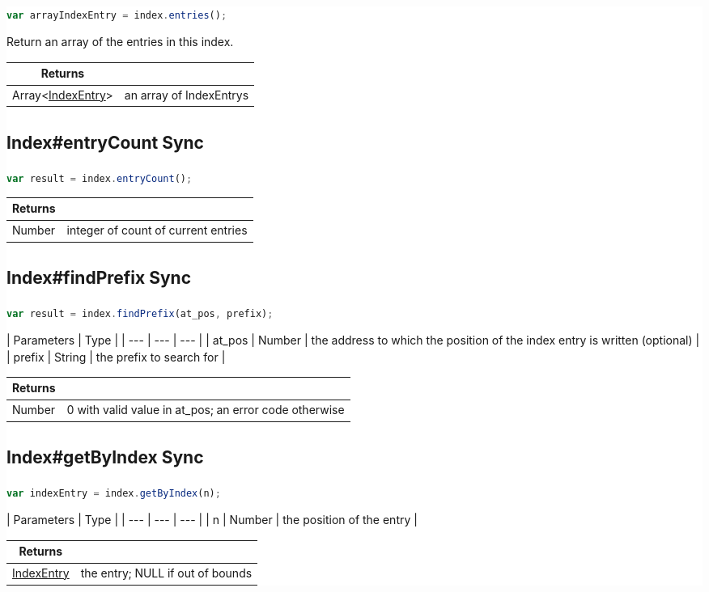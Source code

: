 ```js
var arrayIndexEntry = index.entries();
```

Return an array of the entries in this index.

| Returns |  |
| --- | --- |
| Array&lt;[IndexEntry](/api/index_entry/)&gt; | an array of IndexEntrys |

## <a name="entryCount"></a><span>Index#</span>entryCount <span class="tags"><span class="sync">Sync</span></span>

```js
var result = index.entryCount();
```

| Returns |  |
| --- | --- |
| Number |  integer of count of current entries |

## <a name="findPrefix"></a><span>Index#</span>findPrefix <span class="tags"><span class="sync">Sync</span></span>

```js
var result = index.findPrefix(at_pos, prefix);
```

| Parameters | Type |
| --- | --- | --- |
| at_pos | Number | the address to which the position of the index entry is written (optional) |
| prefix | String | the prefix to search for |

| Returns |  |
| --- | --- |
| Number |  0 with valid value in at_pos; an error code otherwise |

## <a name="getByIndex"></a><span>Index#</span>getByIndex <span class="tags"><span class="sync">Sync</span></span>

```js
var indexEntry = index.getByIndex(n);
```

| Parameters | Type |
| --- | --- | --- |
| n | Number | the position of the entry |

| Returns |  |
| --- | --- |
| [IndexEntry](/api/index_entry/) |  the entry; NULL if out of bounds |
